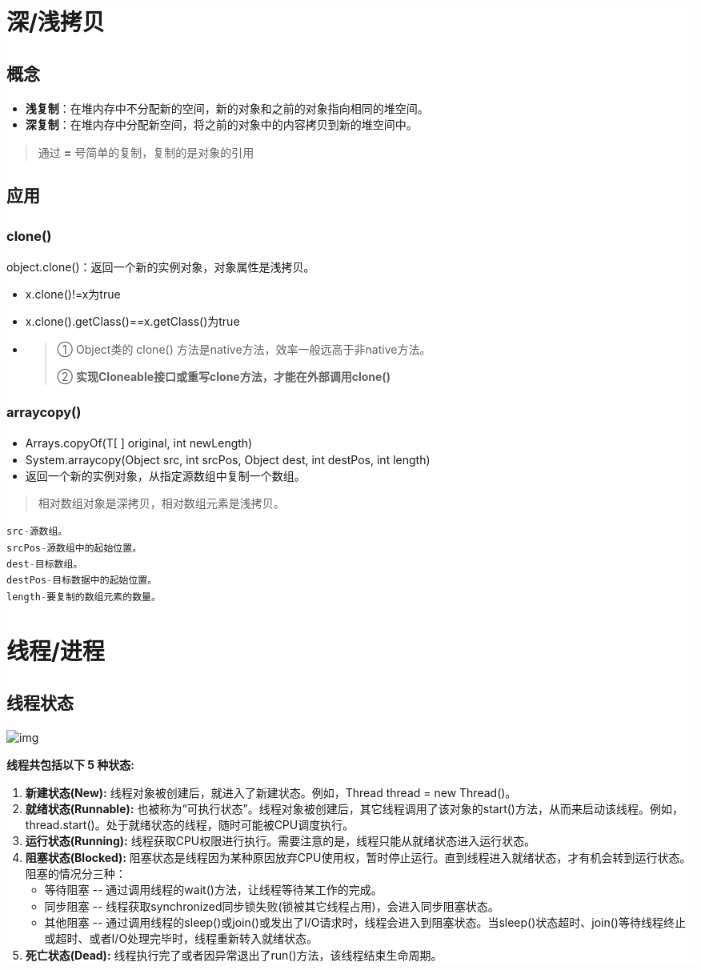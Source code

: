 # 深/浅拷贝

## 概念

- **浅复制**：在堆内存中不分配新的空间，新的对象和之前的对象指向相同的堆空间。
- **深复制**：在堆内存中分配新空间，将之前的对象中的内容拷贝到新的堆空间中。

> 通过  **=**  号简单的复制，复制的是对象的引用

## 应用

### clone()

object.clone()：返回一个新的实例对象，对象属性是浅拷贝。

- x.clone()!=x为true

- x.clone().getClass()==x.getClass()为true

- > ① Object类的 clone() 方法是native方法，效率一般远高于非native方法。
  >
  > ② **实现Cloneable接口或重写clone方法，才能在外部调用clone()**

### arraycopy()

- Arrays.copyOf(T[ ] original, int newLength)
- System.arraycopy(Object src, int srcPos, Object dest, int destPos, int length) 
- 返回一个新的实例对象，从指定源数组中复制一个数组。

> 相对数组对象是深拷贝，相对数组元素是浅拷贝。

```java
src-源数组。
srcPos-源数组中的起始位置。
dest-目标数组。
destPos-目标数据中的起始位置。
length-要复制的数组元素的数量。
```

# 线程/进程

## 线程状态

![img](https://tva1.sinaimg.cn/large/008eGmZEly1gn3gyutounj30jg0dc0v9.jpg)

**线程共包括以下 5 种状态:**

1. **新建状态(New):** 线程对象被创建后，就进入了新建状态。例如，Thread thread = new Thread()。
2. **就绪状态(Runnable):** 也被称为“可执行状态”。线程对象被创建后，其它线程调用了该对象的start()方法，从而来启动该线程。例如，thread.start()。处于就绪状态的线程，随时可能被CPU调度执行。
3. **运行状态(Running):** 线程获取CPU权限进行执行。需要注意的是，线程只能从就绪状态进入运行状态。
4. **阻塞状态(Blocked):** 阻塞状态是线程因为某种原因放弃CPU使用权，暂时停止运行。直到线程进入就绪状态，才有机会转到运行状态。阻塞的情况分三种：
   - 等待阻塞 -- 通过调用线程的wait()方法，让线程等待某工作的完成。
   - 同步阻塞 -- 线程获取synchronized同步锁失败(锁被其它线程占用)，会进入同步阻塞状态。
   - 其他阻塞 -- 通过调用线程的sleep()或join()或发出了I/O请求时，线程会进入到阻塞状态。当sleep()状态超时、join()等待线程终止或超时、或者I/O处理完毕时，线程重新转入就绪状态。
5. **死亡状态(Dead):** 线程执行完了或者因异常退出了run()方法，该线程结束生命周期。
